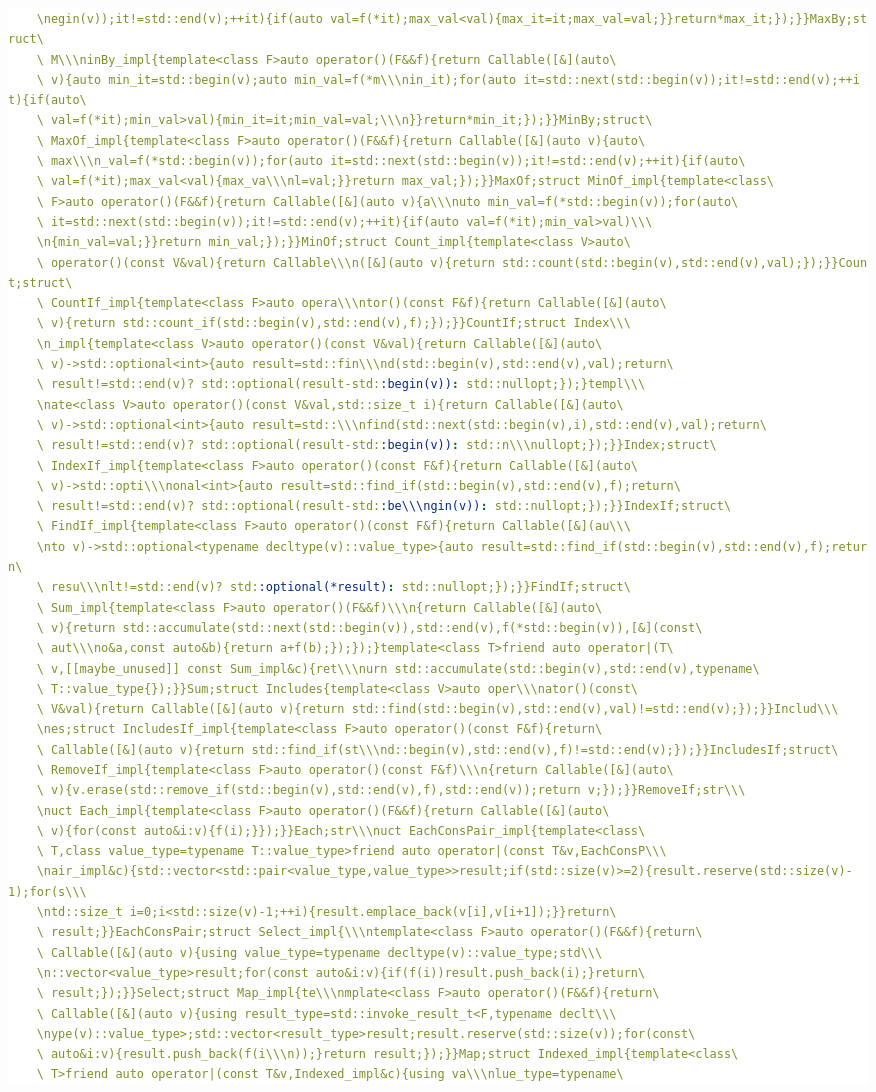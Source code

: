 ```yaml
    \negin(v));it!=std::end(v);++it){if(auto val=f(*it);max_val<val){max_it=it;max_val=val;}}return*max_it;});}}MaxBy;struct\
    \ M\\\ninBy_impl{template<class F>auto operator()(F&&f){return Callable([&](auto\
    \ v){auto min_it=std::begin(v);auto min_val=f(*m\\\nin_it);for(auto it=std::next(std::begin(v));it!=std::end(v);++it){if(auto\
    \ val=f(*it);min_val>val){min_it=it;min_val=val;\\\n}}return*min_it;});}}MinBy;struct\
    \ MaxOf_impl{template<class F>auto operator()(F&&f){return Callable([&](auto v){auto\
    \ max\\\n_val=f(*std::begin(v));for(auto it=std::next(std::begin(v));it!=std::end(v);++it){if(auto\
    \ val=f(*it);max_val<val){max_va\\\nl=val;}}return max_val;});}}MaxOf;struct MinOf_impl{template<class\
    \ F>auto operator()(F&&f){return Callable([&](auto v){a\\\nuto min_val=f(*std::begin(v));for(auto\
    \ it=std::next(std::begin(v));it!=std::end(v);++it){if(auto val=f(*it);min_val>val)\\\
    \n{min_val=val;}}return min_val;});}}MinOf;struct Count_impl{template<class V>auto\
    \ operator()(const V&val){return Callable\\\n([&](auto v){return std::count(std::begin(v),std::end(v),val);});}}Count;struct\
    \ CountIf_impl{template<class F>auto opera\\\ntor()(const F&f){return Callable([&](auto\
    \ v){return std::count_if(std::begin(v),std::end(v),f);});}}CountIf;struct Index\\\
    \n_impl{template<class V>auto operator()(const V&val){return Callable([&](auto\
    \ v)->std::optional<int>{auto result=std::fin\\\nd(std::begin(v),std::end(v),val);return\
    \ result!=std::end(v)? std::optional(result-std::begin(v)): std::nullopt;});}templ\\\
    \nate<class V>auto operator()(const V&val,std::size_t i){return Callable([&](auto\
    \ v)->std::optional<int>{auto result=std::\\\nfind(std::next(std::begin(v),i),std::end(v),val);return\
    \ result!=std::end(v)? std::optional(result-std::begin(v)): std::n\\\nullopt;});}}Index;struct\
    \ IndexIf_impl{template<class F>auto operator()(const F&f){return Callable([&](auto\
    \ v)->std::opti\\\nonal<int>{auto result=std::find_if(std::begin(v),std::end(v),f);return\
    \ result!=std::end(v)? std::optional(result-std::be\\\ngin(v)): std::nullopt;});}}IndexIf;struct\
    \ FindIf_impl{template<class F>auto operator()(const F&f){return Callable([&](au\\\
    \nto v)->std::optional<typename decltype(v)::value_type>{auto result=std::find_if(std::begin(v),std::end(v),f);return\
    \ resu\\\nlt!=std::end(v)? std::optional(*result): std::nullopt;});}}FindIf;struct\
    \ Sum_impl{template<class F>auto operator()(F&&f)\\\n{return Callable([&](auto\
    \ v){return std::accumulate(std::next(std::begin(v)),std::end(v),f(*std::begin(v)),[&](const\
    \ aut\\\no&a,const auto&b){return a+f(b);});});}template<class T>friend auto operator|(T\
    \ v,[[maybe_unused]] const Sum_impl&c){ret\\\nurn std::accumulate(std::begin(v),std::end(v),typename\
    \ T::value_type{});}}Sum;struct Includes{template<class V>auto oper\\\nator()(const\
    \ V&val){return Callable([&](auto v){return std::find(std::begin(v),std::end(v),val)!=std::end(v);});}}Includ\\\
    \nes;struct IncludesIf_impl{template<class F>auto operator()(const F&f){return\
    \ Callable([&](auto v){return std::find_if(st\\\nd::begin(v),std::end(v),f)!=std::end(v);});}}IncludesIf;struct\
    \ RemoveIf_impl{template<class F>auto operator()(const F&f)\\\n{return Callable([&](auto\
    \ v){v.erase(std::remove_if(std::begin(v),std::end(v),f),std::end(v));return v;});}}RemoveIf;str\\\
    \nuct Each_impl{template<class F>auto operator()(F&&f){return Callable([&](auto\
    \ v){for(const auto&i:v){f(i);}});}}Each;str\\\nuct EachConsPair_impl{template<class\
    \ T,class value_type=typename T::value_type>friend auto operator|(const T&v,EachConsP\\\
    \nair_impl&c){std::vector<std::pair<value_type,value_type>>result;if(std::size(v)>=2){result.reserve(std::size(v)-1);for(s\\\
    \ntd::size_t i=0;i<std::size(v)-1;++i){result.emplace_back(v[i],v[i+1]);}}return\
    \ result;}}EachConsPair;struct Select_impl{\\\ntemplate<class F>auto operator()(F&&f){return\
    \ Callable([&](auto v){using value_type=typename decltype(v)::value_type;std\\\
    \n::vector<value_type>result;for(const auto&i:v){if(f(i))result.push_back(i);}return\
    \ result;});}}Select;struct Map_impl{te\\\nmplate<class F>auto operator()(F&&f){return\
    \ Callable([&](auto v){using result_type=std::invoke_result_t<F,typename declt\\\
    \nype(v)::value_type>;std::vector<result_type>result;result.reserve(std::size(v));for(const\
    \ auto&i:v){result.push_back(f(i\\\n));}return result;});}}Map;struct Indexed_impl{template<class\
    \ T>friend auto operator|(const T&v,Indexed_impl&c){using va\\\nlue_type=typename\
```